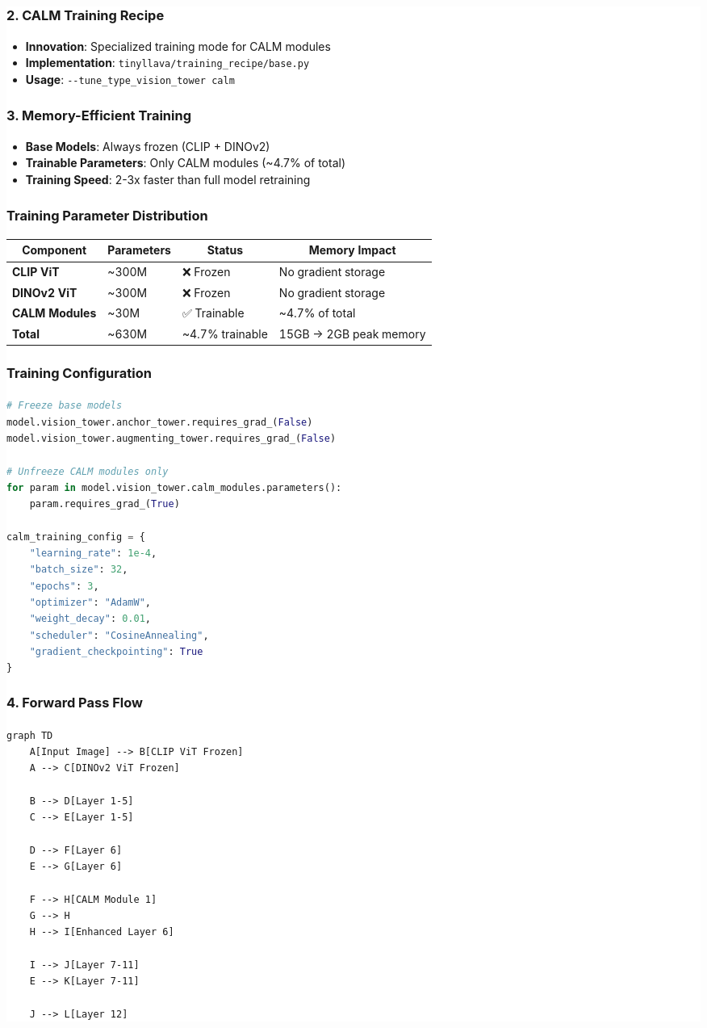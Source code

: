 ### **2. CALM Training Recipe**
- **Innovation**: Specialized training mode for CALM modules
- **Implementation**: `tinyllava/training_recipe/base.py`
- **Usage**: `--tune_type_vision_tower calm`

### **3. Memory-Efficient Training**
- **Base Models**: Always frozen (CLIP + DINOv2)
- **Trainable Parameters**: Only CALM modules (~4.7% of total)
- **Training Speed**: 2-3x faster than full model retraining

### **Training Parameter Distribution**

| Component | Parameters | Status | Memory Impact |
|---|---|---|---|
| **CLIP ViT** | ~300M | ❌ Frozen | No gradient storage |
| **DINOv2 ViT** | ~300M | ❌ Frozen | No gradient storage |
| **CALM Modules** | ~30M | ✅ Trainable | ~4.7% of total |
| **Total** | ~630M | ~4.7% trainable | 15GB → 2GB peak memory |

### **Training Configuration**
```python
# Freeze base models
model.vision_tower.anchor_tower.requires_grad_(False)
model.vision_tower.augmenting_tower.requires_grad_(False)

# Unfreeze CALM modules only
for param in model.vision_tower.calm_modules.parameters():
    param.requires_grad_(True)

calm_training_config = {
    "learning_rate": 1e-4,
    "batch_size": 32,
    "epochs": 3,
    "optimizer": "AdamW",
    "weight_decay": 0.01,
    "scheduler": "CosineAnnealing",
    "gradient_checkpointing": True
}
```

### **4. Forward Pass Flow**
```mermaid
graph TD
    A[Input Image] --> B[CLIP ViT Frozen]
    A --> C[DINOv2 ViT Frozen]
    
    B --> D[Layer 1-5]
    C --> E[Layer 1-5]
    
    D --> F[Layer 6]
    E --> G[Layer 6]
    
    F --> H[CALM Module 1]
    G --> H
    H --> I[Enhanced Layer 6]
    
    I --> J[Layer 7-11]
    E --> K[Layer 7-11]
    
    J --> L[Layer 12]
```